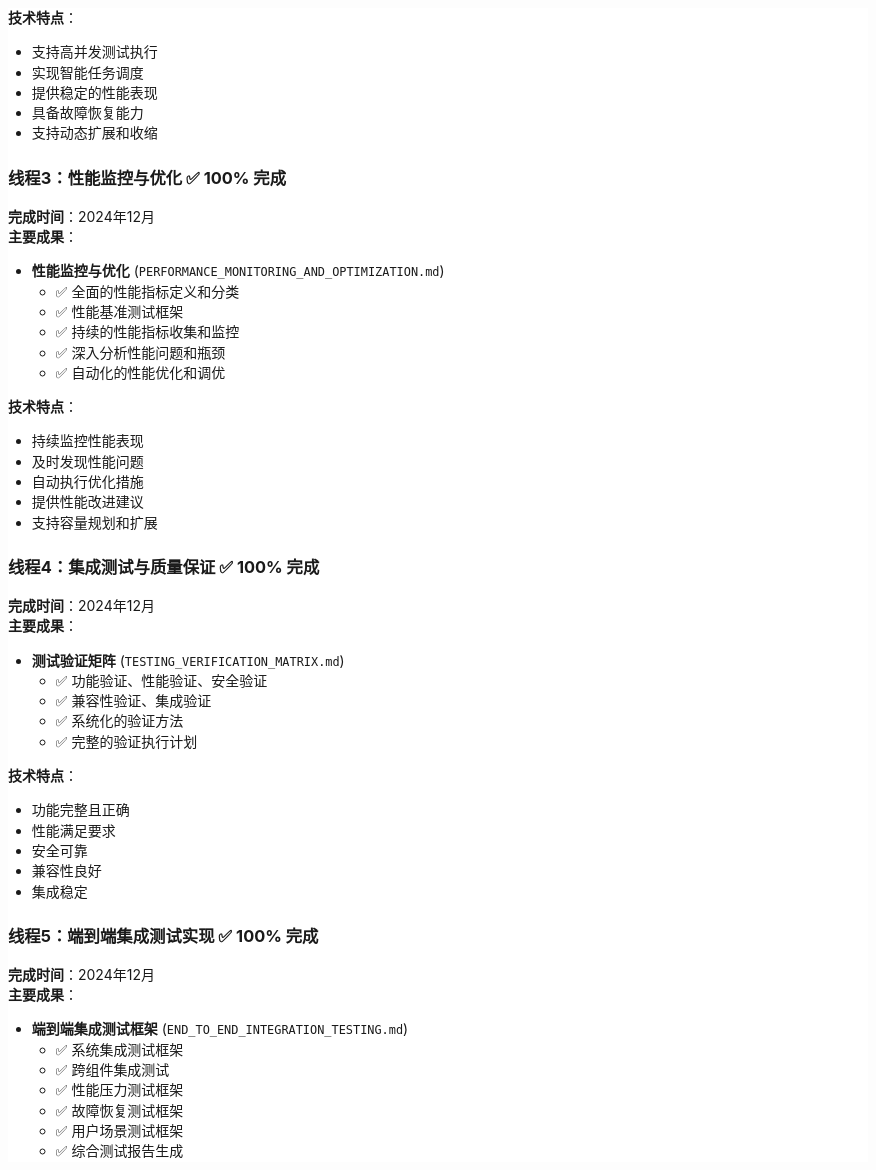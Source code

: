 **技术特点**：

- 支持高并发测试执行
- 实现智能任务调度
- 提供稳定的性能表现
- 具备故障恢复能力
- 支持动态扩展和收缩

### 线程3：性能监控与优化 ✅ 100% 完成

**完成时间**：2024年12月  
**主要成果**：

- **性能监控与优化** (`PERFORMANCE_MONITORING_AND_OPTIMIZATION.md`)
  - ✅ 全面的性能指标定义和分类
  - ✅ 性能基准测试框架
  - ✅ 持续的性能指标收集和监控
  - ✅ 深入分析性能问题和瓶颈
  - ✅ 自动化的性能优化和调优

**技术特点**：

- 持续监控性能表现
- 及时发现性能问题
- 自动执行优化措施
- 提供性能改进建议
- 支持容量规划和扩展

### 线程4：集成测试与质量保证 ✅ 100% 完成

**完成时间**：2024年12月  
**主要成果**：

- **测试验证矩阵** (`TESTING_VERIFICATION_MATRIX.md`)
  - ✅ 功能验证、性能验证、安全验证
  - ✅ 兼容性验证、集成验证
  - ✅ 系统化的验证方法
  - ✅ 完整的验证执行计划

**技术特点**：

- 功能完整且正确
- 性能满足要求
- 安全可靠
- 兼容性良好
- 集成稳定

### 线程5：端到端集成测试实现 ✅ 100% 完成

**完成时间**：2024年12月  
**主要成果**：

- **端到端集成测试框架** (`END_TO_END_INTEGRATION_TESTING.md`)
  - ✅ 系统集成测试框架
  - ✅ 跨组件集成测试
  - ✅ 性能压力测试框架
  - ✅ 故障恢复测试框架
  - ✅ 用户场景测试框架
  - ✅ 综合测试报告生成
